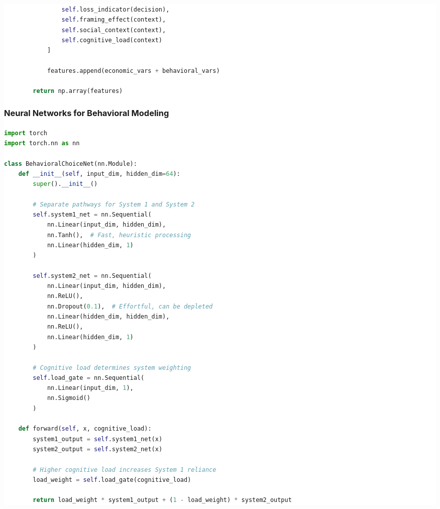 ```python
                self.loss_indicator(decision),
                self.framing_effect(context),
                self.social_context(context),
                self.cognitive_load(context)
            ]
            
            features.append(economic_vars + behavioral_vars)
        
        return np.array(features)
```

### Neural Networks for Behavioral Modeling

```python
import torch
import torch.nn as nn

class BehavioralChoiceNet(nn.Module):
    def __init__(self, input_dim, hidden_dim=64):
        super().__init__()
        
        # Separate pathways for System 1 and System 2
        self.system1_net = nn.Sequential(
            nn.Linear(input_dim, hidden_dim),
            nn.Tanh(),  # Fast, heuristic processing
            nn.Linear(hidden_dim, 1)
        )
        
        self.system2_net = nn.Sequential(
            nn.Linear(input_dim, hidden_dim),
            nn.ReLU(),
            nn.Dropout(0.1),  # Effortful, can be depleted
            nn.Linear(hidden_dim, hidden_dim),
            nn.ReLU(),
            nn.Linear(hidden_dim, 1)
        )
        
        # Cognitive load determines system weighting
        self.load_gate = nn.Sequential(
            nn.Linear(input_dim, 1),
            nn.Sigmoid()
        )
    
    def forward(self, x, cognitive_load):
        system1_output = self.system1_net(x)
        system2_output = self.system2_net(x)
        
        # Higher cognitive load increases System 1 reliance
        load_weight = self.load_gate(cognitive_load)
        
        return load_weight * system1_output + (1 - load_weight) * system2_output
```
